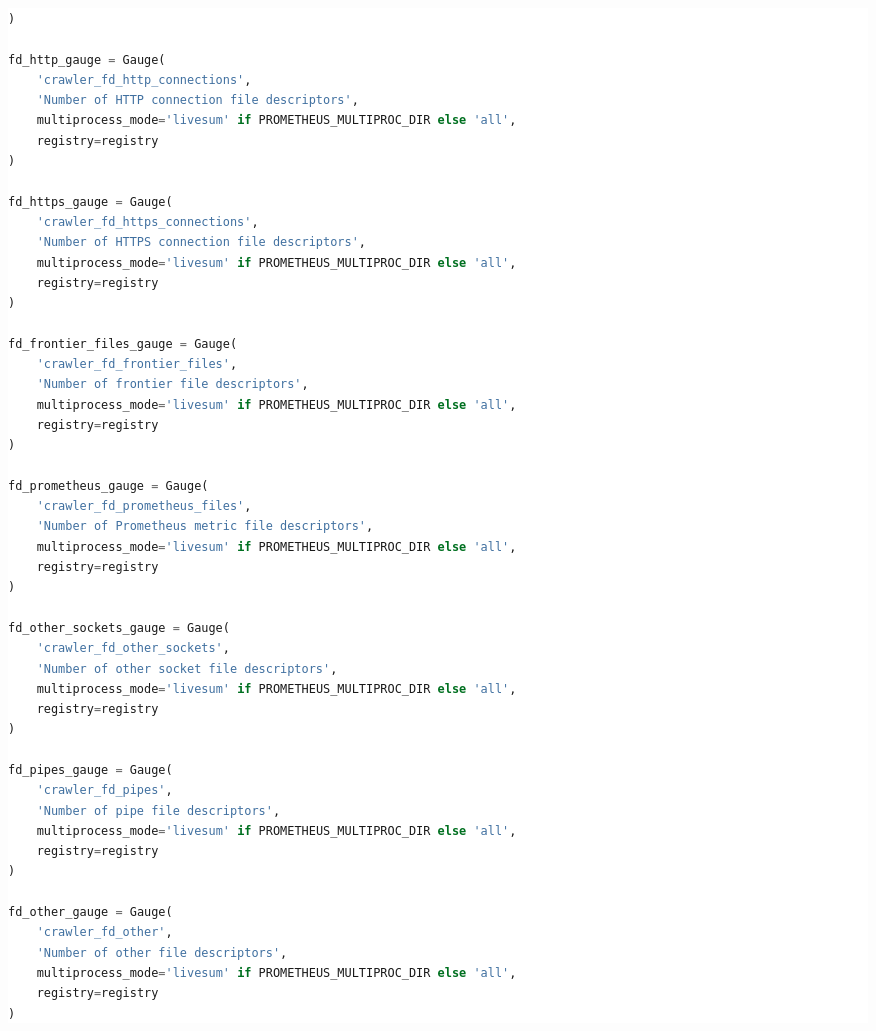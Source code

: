 ```python
)

fd_http_gauge = Gauge(
    'crawler_fd_http_connections',
    'Number of HTTP connection file descriptors',
    multiprocess_mode='livesum' if PROMETHEUS_MULTIPROC_DIR else 'all',
    registry=registry
)

fd_https_gauge = Gauge(
    'crawler_fd_https_connections',
    'Number of HTTPS connection file descriptors',
    multiprocess_mode='livesum' if PROMETHEUS_MULTIPROC_DIR else 'all',
    registry=registry
)

fd_frontier_files_gauge = Gauge(
    'crawler_fd_frontier_files',
    'Number of frontier file descriptors',
    multiprocess_mode='livesum' if PROMETHEUS_MULTIPROC_DIR else 'all',
    registry=registry
)

fd_prometheus_gauge = Gauge(
    'crawler_fd_prometheus_files',
    'Number of Prometheus metric file descriptors',
    multiprocess_mode='livesum' if PROMETHEUS_MULTIPROC_DIR else 'all',
    registry=registry
)

fd_other_sockets_gauge = Gauge(
    'crawler_fd_other_sockets',
    'Number of other socket file descriptors',
    multiprocess_mode='livesum' if PROMETHEUS_MULTIPROC_DIR else 'all',
    registry=registry
)

fd_pipes_gauge = Gauge(
    'crawler_fd_pipes',
    'Number of pipe file descriptors',
    multiprocess_mode='livesum' if PROMETHEUS_MULTIPROC_DIR else 'all',
    registry=registry
)

fd_other_gauge = Gauge(
    'crawler_fd_other',
    'Number of other file descriptors',
    multiprocess_mode='livesum' if PROMETHEUS_MULTIPROC_DIR else 'all',
    registry=registry
)
```
